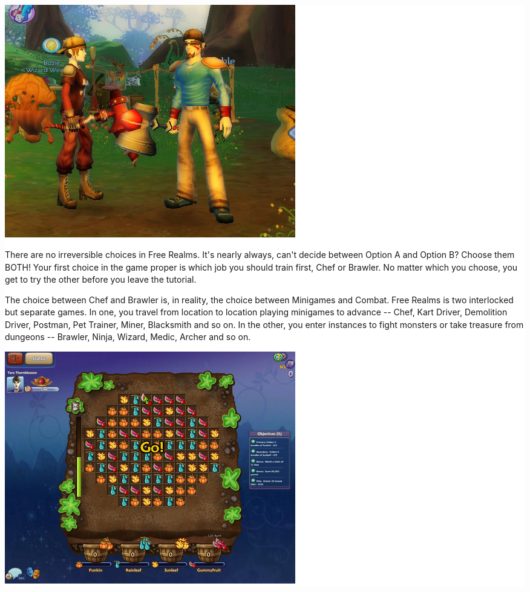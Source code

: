 ![fullscreen-capture-4202009-102644-pm](../../../uploads/2009/04/fullscreen-capture-4202009-102644-pm.jpg "fullscreen-capture-4202009-102644-pm")

There are no irreversible choices in Free Realms. It's nearly always, can't decide between Option A and Option B? Choose them BOTH! Your first choice in the game proper is which job you should train first, Chef or Brawler. No matter which you choose, you get to try the other before you leave the tutorial.

The choice between Chef and Brawler is, in reality, the choice between Minigames and Combat. Free Realms is two interlocked but separate games. In one, you travel from location to location playing minigames to advance -- Chef, Kart Driver, Demolition Driver, Postman, Pet Trainer, Miner, Blacksmith and so on. In the other, you enter instances to fight monsters or take treasure from dungeons -- Brawler, Ninja, Wizard, Medic, Archer and so on.

![fullscreen-capture-4222009-71841-pm](../../../uploads/2009/04/fullscreen-capture-4222009-71841-pm.jpg "fullscreen-capture-4222009-71841-pm")
